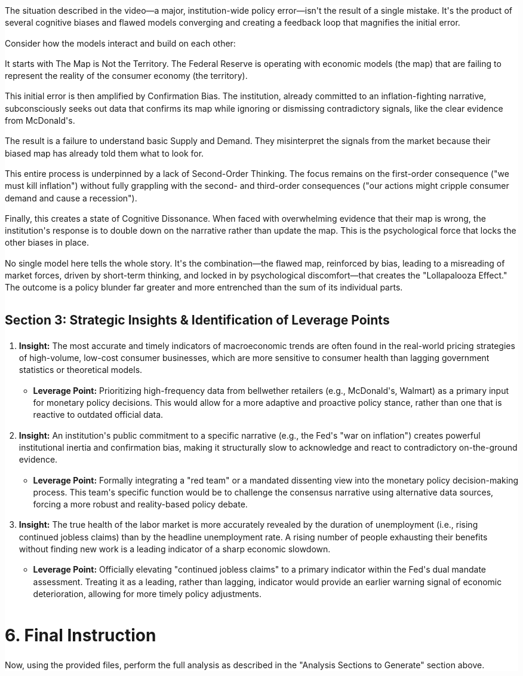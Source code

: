 The situation described in the video—a major, institution-wide policy error—isn't the result of a single mistake. It's the product of several cognitive biases and flawed models converging and creating a feedback loop that magnifies the initial error.

Consider how the models interact and build on each other:

It starts with The Map is Not the Territory. The Federal Reserve is operating with economic models (the map) that are failing to represent the reality of the consumer economy (the territory).

This initial error is then amplified by Confirmation Bias. The institution, already committed to an inflation-fighting narrative, subconsciously seeks out data that confirms its map while ignoring or dismissing contradictory signals, like the clear evidence from McDonald's.

The result is a failure to understand basic Supply and Demand. They misinterpret the signals from the market because their biased map has already told them what to look for.

This entire process is underpinned by a lack of Second-Order Thinking. The focus remains on the first-order consequence ("we must kill inflation") without fully grappling with the second- and third-order consequences ("our actions might cripple consumer demand and cause a recession").

Finally, this creates a state of Cognitive Dissonance. When faced with overwhelming evidence that their map is wrong, the institution's response is to double down on the narrative rather than update the map. This is the psychological force that locks the other biases in place.

No single model here tells the whole story. It's the combination—the flawed map, reinforced by bias, leading to a misreading of market forces, driven by short-term thinking, and locked in by psychological discomfort—that creates the "Lollapalooza Effect." The outcome is a policy blunder far greater and more entrenched than the sum of its individual parts.

## Section 3: Strategic Insights & Identification of Leverage Points

1. **Insight:** The most accurate and timely indicators of macroeconomic trends are often found in the real-world pricing strategies of high-volume, low-cost consumer businesses, which are more sensitive to consumer health than lagging government statistics or theoretical models.
    * **Leverage Point:** Prioritizing high-frequency data from bellwether retailers (e.g., McDonald's, Walmart) as a primary input for monetary policy decisions. This would allow for a more adaptive and proactive policy stance, rather than one that is reactive to outdated official data.

2. **Insight:** An institution's public commitment to a specific narrative (e.g., the Fed's "war on inflation") creates powerful institutional inertia and confirmation bias, making it structurally slow to acknowledge and react to contradictory on-the-ground evidence.
    * **Leverage Point:** Formally integrating a "red team" or a mandated dissenting view into the monetary policy decision-making process. This team's specific function would be to challenge the consensus narrative using alternative data sources, forcing a more robust and reality-based policy debate.

3. **Insight:** The true health of the labor market is more accurately revealed by the duration of unemployment (i.e., rising continued jobless claims) than by the headline unemployment rate. A rising number of people exhausting their benefits without finding new work is a leading indicator of a sharp economic slowdown.
    * **Leverage Point:** Officially elevating "continued jobless claims" to a primary indicator within the Fed's dual mandate assessment. Treating it as a leading, rather than lagging, indicator would provide an earlier warning signal of economic deterioration, allowing for more timely policy adjustments.

# 6. Final Instruction

Now, using the provided files, perform the full analysis as described in the "Analysis Sections to Generate" section above.
